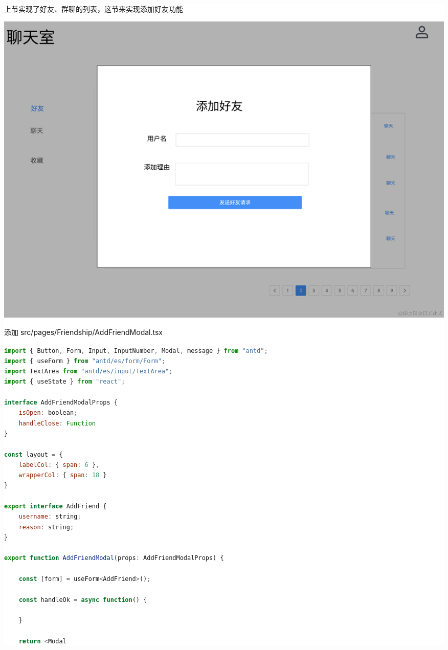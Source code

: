 上节实现了好友、群聊的列表，这节来实现添加好友功能

![](./images/e41d00f882734035a8bddfc520d19ef0~tplv-k3u1fbpfcp-jj-mark:0:0:0:0:q75.image.png)

添加 src/pages/Friendship/AddFriendModal.tsx

```javascript
import { Button, Form, Input, InputNumber, Modal, message } from "antd";
import { useForm } from "antd/es/form/Form";
import TextArea from "antd/es/input/TextArea";
import { useState } from "react";

interface AddFriendModalProps {
    isOpen: boolean;
    handleClose: Function
}

const layout = {
    labelCol: { span: 6 },
    wrapperCol: { span: 18 }
}

export interface AddFriend {
    username: string;
    reason: string;
}

export function AddFriendModal(props: AddFriendModalProps) {

    const [form] = useForm<AddFriend>();

    const handleOk = async function() {

    }

    return <Modal 
```